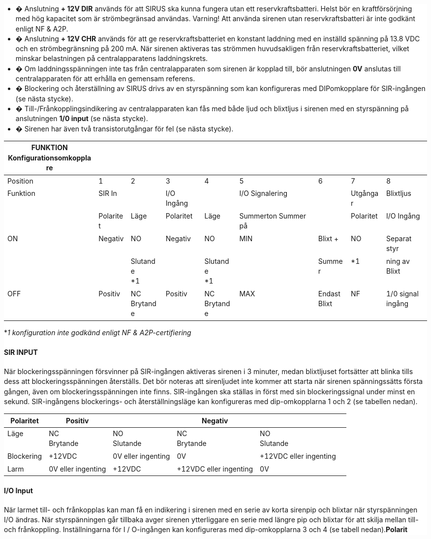 - � Anslutning **+ 12V DIR** används för att SIRUS ska kunna fungera utan ett reservkraftsbatteri. Helst bör en kraftförsörjning med hög kapacitet som är strömbegränsad användas. Varning! Att använda sirenen utan reservkraftsbatteri är inte godkänt enligt NF & A2P.
- � Anslutning **+ 12V CHR** används för att ge reservkraftsbatteriet en konstant laddning med en inställd spänning på 13.8 VDC och en strömbegränsning på 200 mA. När sirenen aktiveras tas strömmen huvudsakligen från reservkraftsbatteriet, vilket minskar belastningen på centralapparatens laddningskrets.
- � Om laddningsspänningen inte tas från centralapparaten som sirenen är kopplad till, bör anslutningen **0V** anslutas till centralapparaten för att erhålla en gemensam referens.
- � Blockering och återställning av SIRUS drivs av en styrspänning som kan konfigureras med DIPomkopplare för SIR-ingången (se nästa stycke).
- � Till-/Frånkopplingsindikering av centralapparaten kan fås med både ljud och blixtljus i sirenen med en styrspänning på anslutningen **1/0 input** (se nästa stycke).
- � Sirenen har även två transistorutgångar för fel (se nästa stycke).

| FUNKTION<br>Konfigurationsomkopplare |           |                |            |                |                     |                 |           |                      |
|--------------------------------------|-----------|----------------|------------|----------------|---------------------|-----------------|-----------|----------------------|
| Position                             | 1         | 2              | 3          | 4              | 5                   | 6               | 7         | 8                    |
| Funktion                             | SIR In    |                | I/O Ingång |                | I/O Signalering     |                 | Utgångar  | Blixtljus            |
|                                      | Polaritet | Läge           | Polaritet  | Läge           | Summerton Summer på |                 | Polaritet | I/O Ingång           |
| ON                                   | Negativ   | NO             | Negativ    | NO             | MIN                 | Blixt +         | NO        | Separat styr         |
|                                      |           | Slutande<br>*1 |            | Slutande<br>*1 |                     | Summer          | *1        | ning av Blixt        |
| OFF                                  | Positiv   | NC<br>Brytande | Positiv    | NC<br>Brytande | MAX                 | Endast<br>Blixt | NF        | 1/0 signal<br>ingång |

**1 konfiguration inte godkänd enligt NF & A2P-certifiering*

#### **SIR INPUT**

När blockeringsspänningen försvinner på SIR-ingången aktiveras sirenen i 3 minuter, medan blixtljuset fortsätter att blinka tills dess att blockeringsspänningen återställs. Det bör noteras att sirenljudet inte kommer att starta när sirenen spänningssätts första gången, även om blockeringsspänningen inte finns. SIR-ingången ska ställas in först med sin blockeringssignal under minst en sekund. SIR-ingångens blockerings- och återställningsläge kan konfigureras med dip-omkopplarna 1 och 2 (se tabellen nedan).

| Polaritet  | Positiv            |                    | Negativ                |                        |  |
|------------|--------------------|--------------------|------------------------|------------------------|--|
| Läge       | NC<br>Brytande     | NO<br>Slutande     | NC<br>Brytande         | NO<br>Slutande         |  |
| Blockering | +12VDC             | 0V eller ingenting | 0V                     | +12VDC eller ingenting |  |
| Larm       | 0V eller ingenting | +12VDC             | +12VDC eller ingenting | 0V                     |  |

#### **I/O Input**

När larmet till- och frånkopplas kan man få en indikering i sirenen med en serie av korta sirenpip och blixtar när styrspänningen I/O ändras. När styrspänningen går tillbaka avger sirenen ytterliggare en serie med längre pip och blixtar för att skilja mellan till- och frånkoppling. Inställningarna för I / O-ingången kan konfigureras med dip-omkopplarna 3 och 4 (se tabell nedan).**Polarit**
